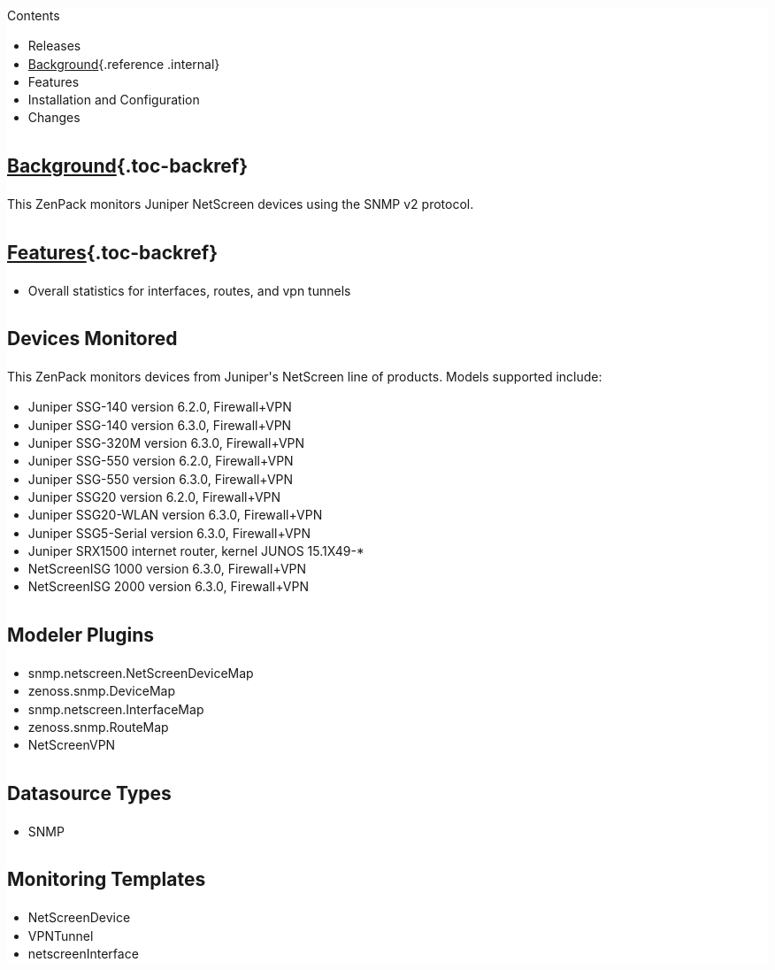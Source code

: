 Contents

-   Releases
-   [Background](#background-this-zen-pa-ckmonitors-juniper-net-screen-devices-using-the-snmp-v2-protocol){.reference     .internal}
-   Features
-   Installation and
    Configuration
-   Changes

## [Background](#background){.toc-backref}

This ZenPack monitors Juniper NetScreen devices using the SNMP v2
protocol.

## [Features](#features){.toc-backref}

-   Overall statistics for interfaces, routes, and vpn tunnels

## Devices Monitored

This ZenPack monitors devices from Juniper's NetScreen line of products.
Models supported include:

-   Juniper SSG-140 version 6.2.0, Firewall+VPN
-   Juniper SSG-140 version 6.3.0, Firewall+VPN
-   Juniper SSG-320M version 6.3.0, Firewall+VPN
-   Juniper SSG-550 version 6.2.0, Firewall+VPN
-   Juniper SSG-550 version 6.3.0, Firewall+VPN
-   Juniper SSG20 version 6.2.0, Firewall+VPN
-   Juniper SSG20-WLAN version 6.3.0, Firewall+VPN
-   Juniper SSG5-Serial version 6.3.0, Firewall+VPN
-   Juniper SRX1500 internet router, kernel JUNOS 15.1X49-\*
-   NetScreenISG 1000 version 6.3.0, Firewall+VPN
-   NetScreenISG 2000 version 6.3.0, Firewall+VPN

## Modeler Plugins

-   snmp.netscreen.NetScreenDeviceMap
-   zenoss.snmp.DeviceMap
-   snmp.netscreen.InterfaceMap
-   zenoss.snmp.RouteMap
-   NetScreenVPN

## Datasource Types

-   SNMP

## Monitoring Templates

-   NetScreenDevice
-   VPNTunnel
-   netscreenInterface
